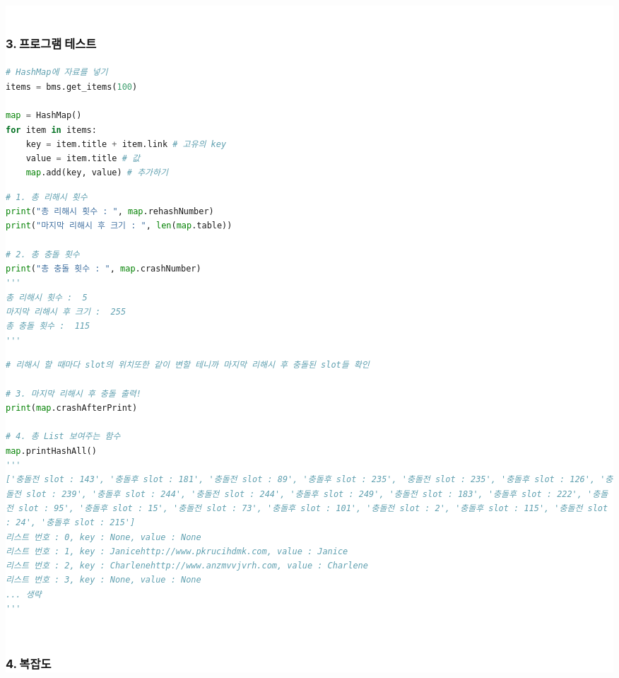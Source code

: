 <br>

### 3. 프로그램 테스트

```python
# HashMap에 자료를 넣기
items = bms.get_items(100)

map = HashMap()
for item in items:
    key = item.title + item.link # 고유의 key
    value = item.title # 값
    map.add(key, value) # 추가하기
```

```python
# 1. 총 리해시 횟수
print("총 리해시 횟수 : ", map.rehashNumber)
print("마지막 리해시 후 크기 : ", len(map.table))

# 2. 총 충돌 횟수
print("총 충돌 횟수 : ", map.crashNumber)
'''
총 리해시 횟수 :  5
마지막 리해시 후 크기 :  255
총 충돌 횟수 :  115
'''
```

```python
# 리해시 할 때마다 slot의 위치또한 같이 변할 테니까 마지막 리해시 후 충돌된 slot들 확인

# 3. 마지막 리해시 후 충돌 출력!
print(map.crashAfterPrint)

# 4. 총 List 보여주는 함수
map.printHashAll()
'''
['충돌전 slot : 143', '충돌후 slot : 181', '충돌전 slot : 89', '충돌후 slot : 235', '충돌전 slot : 235', '충돌후 slot : 126', '충돌전 slot : 239', '충돌후 slot : 244', '충돌전 slot : 244', '충돌후 slot : 249', '충돌전 slot : 183', '충돌후 slot : 222', '충돌전 slot : 95', '충돌후 slot : 15', '충돌전 slot : 73', '충돌후 slot : 101', '충돌전 slot : 2', '충돌후 slot : 115', '충돌전 slot : 24', '충돌후 slot : 215']
리스트 번호 : 0, key : None, value : None
리스트 번호 : 1, key : Janicehttp://www.pkrucihdmk.com, value : Janice
리스트 번호 : 2, key : Charlenehttp://www.anzmvvjvrh.com, value : Charlene
리스트 번호 : 3, key : None, value : None
... 생략
'''
```

<br>

### 4. 복잡도

